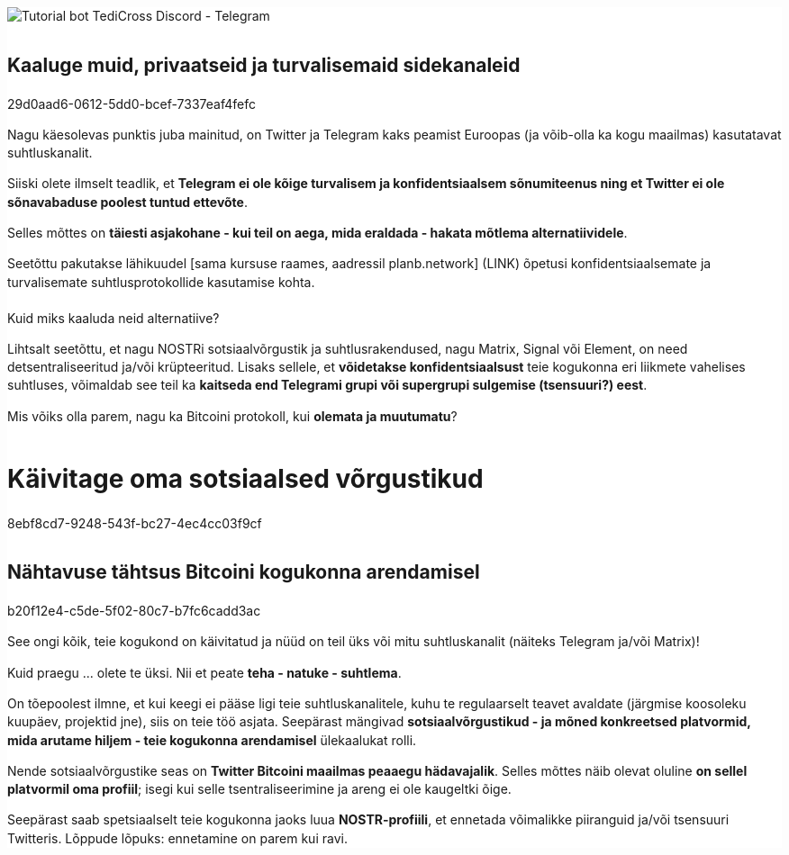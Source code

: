 ![Tutorial bot TediCross Discord - Telegram](https://www.youtube.com/watch?v=e4YAPG0ITF8)

## Kaaluge muid, privaatseid ja turvalisemaid sidekanaleid

<chapterId>29d0aad6-0612-5dd0-bcef-7337eaf4fefc</chapterId>

Nagu käesolevas punktis juba mainitud, on Twitter ja Telegram kaks peamist Euroopas (ja võib-olla ka kogu maailmas) kasutatavat suhtluskanalit.

Siiski olete ilmselt teadlik, et **Telegram ei ole kõige turvalisem ja konfidentsiaalsem sõnumiteenus ning et Twitter ei ole sõnavabaduse poolest tuntud ettevõte**.

Selles mõttes on **täiesti asjakohane - kui teil on aega, mida eraldada - hakata mõtlema alternatiividele**.

Seetõttu pakutakse lähikuudel [sama kursuse raames, aadressil planb.network] (LINK) õpetusi konfidentsiaalsemate ja turvalisemate suhtlusprotokollide kasutamise kohta.

####

Kuid miks kaaluda neid alternatiive?

Lihtsalt seetõttu, et nagu NOSTRi sotsiaalvõrgustik ja suhtlusrakendused, nagu Matrix, Signal või Element, on need detsentraliseeritud ja/või krüpteeritud. Lisaks sellele, et **võidetakse konfidentsiaalsust** teie kogukonna eri liikmete vahelises suhtluses, võimaldab see teil ka **kaitseda end Telegrami grupi või supergrupi sulgemise (tsensuuri?) eest**.

Mis võiks olla parem, nagu ka Bitcoini protokoll, kui **olemata ja muutumatu**?

# Käivitage oma sotsiaalsed võrgustikud

<partId>8ebf8cd7-9248-543f-bc27-4ec4cc03f9cf</partId>

## Nähtavuse tähtsus Bitcoini kogukonna arendamisel

<chapterId>b20f12e4-c5de-5f02-80c7-b7fc6cadd3ac</chapterId>

See ongi kõik, teie kogukond on käivitatud ja nüüd on teil üks või mitu suhtluskanalit (näiteks Telegram ja/või Matrix)!

Kuid praegu ... olete te üksi. Nii et peate **teha - natuke - suhtlema**.

On tõepoolest ilmne, et kui keegi ei pääse ligi teie suhtluskanalitele, kuhu te regulaarselt teavet avaldate (järgmise koosoleku kuupäev, projektid jne), siis on teie töö asjata. Seepärast mängivad **sotsiaalvõrgustikud - ja mõned konkreetsed platvormid, mida arutame hiljem - teie kogukonna arendamisel** ülekaalukat rolli.

Nende sotsiaalvõrgustike seas on **Twitter Bitcoini maailmas peaaegu hädavajalik**. Selles mõttes näib olevat oluline **on sellel platvormil oma profiil**; isegi kui selle tsentraliseerimine ja areng ei ole kaugeltki õige.

Seepärast saab spetsiaalselt teie kogukonna jaoks luua **NOSTR-profiili**, et ennetada võimalikke piiranguid ja/või tsensuuri Twitteris. Lõppude lõpuks: ennetamine on parem kui ravi.
